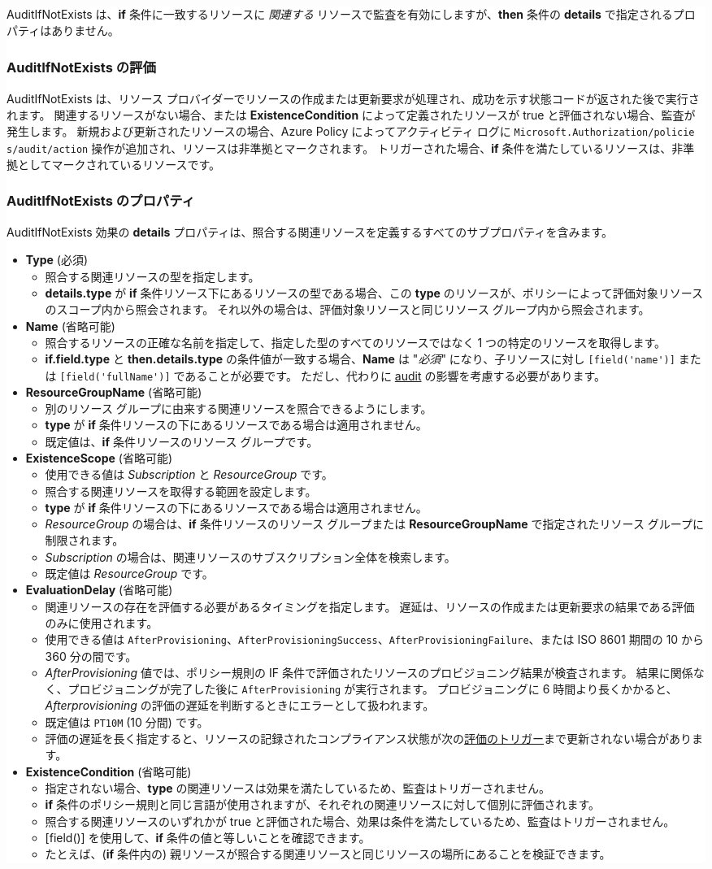 AuditIfNotExists は、**if** 条件に一致するリソースに _関連する_ リソースで監査を有効にしますが、**then** 条件の **details** で指定されるプロパティはありません。

### <a name="auditifnotexists-evaluation"></a>AuditIfNotExists の評価

AuditIfNotExists は、リソース プロバイダーでリソースの作成または更新要求が処理され、成功を示す状態コードが返された後で実行されます。 関連するリソースがない場合、または **ExistenceCondition** によって定義されたリソースが true と評価されない場合、監査が発生します。 新規および更新されたリソースの場合、Azure Policy によってアクティビティ ログに `Microsoft.Authorization/policies/audit/action` 操作が追加され、リソースは非準拠とマークされます。 トリガーされた場合、**if** 条件を満たしているリソースは、非準拠としてマークされているリソースです。

### <a name="auditifnotexists-properties"></a>AuditIfNotExists のプロパティ

AuditIfNotExists 効果の **details** プロパティは、照合する関連リソースを定義するすべてのサブプロパティを含みます。

- **Type** (必須)
  - 照合する関連リソースの型を指定します。
  - **details.type** が **if** 条件リソース下にあるリソースの型である場合、この **type** のリソースが、ポリシーによって評価対象リソースのスコープ内から照会されます。 それ以外の場合は、評価対象リソースと同じリソース グループ内から照会されます。
- **Name** (省略可能)
  - 照合するリソースの正確な名前を指定して、指定した型のすべてのリソースではなく 1 つの特定のリソースを取得します。
  - **if.field.type** と **then.details.type** の条件値が一致する場合、**Name** は "_必須_" になり、子リソースに対し `[field('name')]` または `[field('fullName')]` であることが必要です。
    ただし、代わりに [audit](#audit) の影響を考慮する必要があります。
- **ResourceGroupName** (省略可能)
  - 別のリソース グループに由来する関連リソースを照合できるようにします。
  - **type** が **if** 条件リソースの下にあるリソースである場合は適用されません。
  - 既定値は、**if** 条件リソースのリソース グループです。
- **ExistenceScope** (省略可能)
  - 使用できる値は _Subscription_ と _ResourceGroup_ です。
  - 照合する関連リソースを取得する範囲を設定します。
  - **type** が **if** 条件リソースの下にあるリソースである場合は適用されません。
  - _ResourceGroup_ の場合は、**if** 条件リソースのリソース グループまたは **ResourceGroupName** で指定されたリソース グループに制限されます。
  - _Subscription_ の場合は、関連リソースのサブスクリプション全体を検索します。
  - 既定値は _ResourceGroup_ です。
- **EvaluationDelay** (省略可能)
  - 関連リソースの存在を評価する必要があるタイミングを指定します。 遅延は、リソースの作成または更新要求の結果である評価のみに使用されます。
  - 使用できる値は `AfterProvisioning`、`AfterProvisioningSuccess`、`AfterProvisioningFailure`、または ISO 8601 期間の 10 から 360 分の間です。
  - _AfterProvisioning_ 値では、ポリシー規則の IF 条件で評価されたリソースのプロビジョニング結果が検査されます。 結果に関係なく、プロビジョニングが完了した後に `AfterProvisioning` が実行されます。 プロビジョニングに 6 時間より長くかかると、_Afterprovisioning_ の評価の遅延を判断するときにエラーとして扱われます。
  - 既定値は `PT10M` (10 分間) です。
  - 評価の遅延を長く指定すると、リソースの記録されたコンプライアンス状態が次の[評価のトリガー](../how-to/get-compliance-data.md#evaluation-triggers)まで更新されない場合があります。
- **ExistenceCondition** (省略可能)
  - 指定されない場合、**type** の関連リソースは効果を満たしているため、監査はトリガーされません。
  - **if** 条件のポリシー規則と同じ言語が使用されますが、それぞれの関連リソースに対して個別に評価されます。
  - 照合する関連リソースのいずれかが true と評価された場合、効果は条件を満たしているため、監査はトリガーされません。
  - [field()] を使用して、**if** 条件の値と等しいことを確認できます。
  - たとえば、(**if** 条件内の) 親リソースが照合する関連リソースと同じリソースの場所にあることを検証できます。
